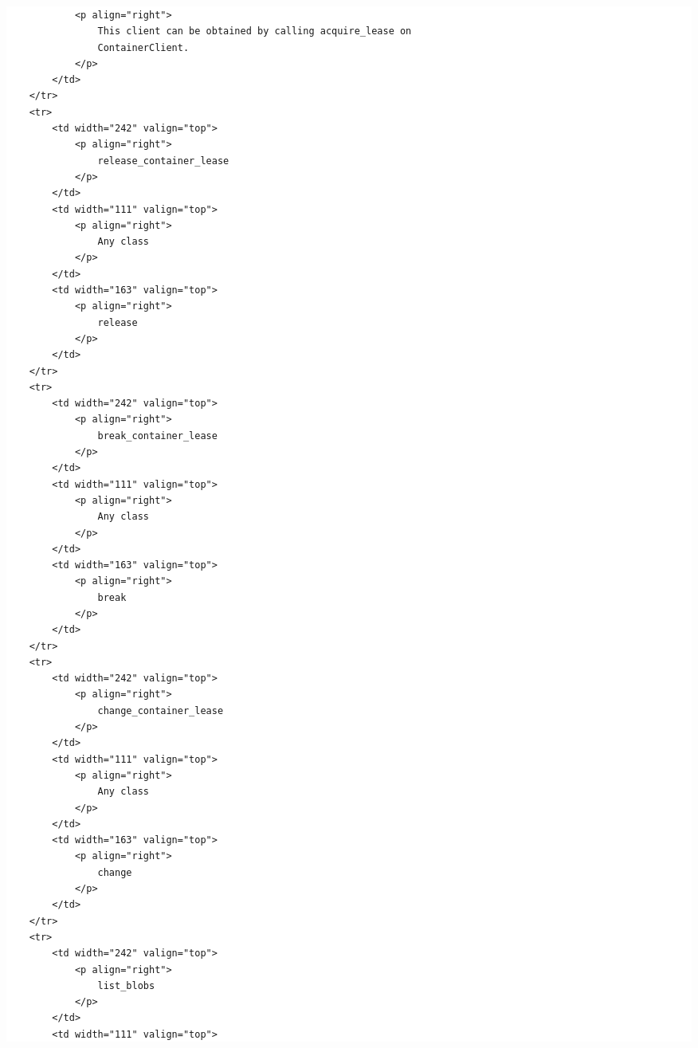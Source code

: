                 <p align="right">
                    This client can be obtained by calling acquire_lease on
                    ContainerClient.
                </p>
            </td>
        </tr>
        <tr>
            <td width="242" valign="top">
                <p align="right">
                    release_container_lease
                </p>
            </td>
            <td width="111" valign="top">
                <p align="right">
                    Any class
                </p>
            </td>
            <td width="163" valign="top">
                <p align="right">
                    release
                </p>
            </td>
        </tr>
        <tr>
            <td width="242" valign="top">
                <p align="right">
                    break_container_lease
                </p>
            </td>
            <td width="111" valign="top">
                <p align="right">
                    Any class
                </p>
            </td>
            <td width="163" valign="top">
                <p align="right">
                    break
                </p>
            </td>
        </tr>
        <tr>
            <td width="242" valign="top">
                <p align="right">
                    change_container_lease
                </p>
            </td>
            <td width="111" valign="top">
                <p align="right">
                    Any class
                </p>
            </td>
            <td width="163" valign="top">
                <p align="right">
                    change
                </p>
            </td>
        </tr>
        <tr>
            <td width="242" valign="top">
                <p align="right">
                    list_blobs
                </p>
            </td>
            <td width="111" valign="top">